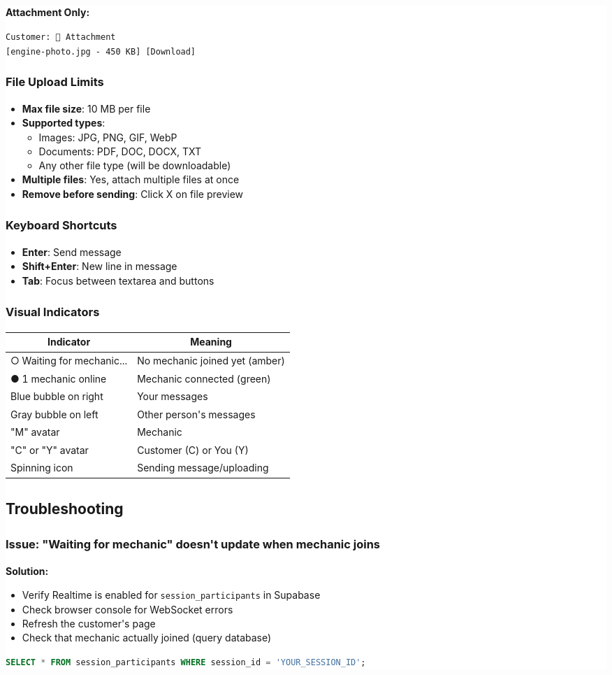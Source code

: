 **Attachment Only:**
```
Customer: 📎 Attachment
[engine-photo.jpg - 450 KB] [Download]
```

### File Upload Limits

- **Max file size**: 10 MB per file
- **Supported types**:
  - Images: JPG, PNG, GIF, WebP
  - Documents: PDF, DOC, DOCX, TXT
  - Any other file type (will be downloadable)
- **Multiple files**: Yes, attach multiple files at once
- **Remove before sending**: Click X on file preview

### Keyboard Shortcuts

- **Enter**: Send message
- **Shift+Enter**: New line in message
- **Tab**: Focus between textarea and buttons

### Visual Indicators

| Indicator | Meaning |
|-----------|---------|
| ○ Waiting for mechanic... | No mechanic joined yet (amber) |
| ● 1 mechanic online | Mechanic connected (green) |
| Blue bubble on right | Your messages |
| Gray bubble on left | Other person's messages |
| "M" avatar | Mechanic |
| "C" or "Y" avatar | Customer (C) or You (Y) |
| Spinning icon | Sending message/uploading |

## Troubleshooting

### Issue: "Waiting for mechanic" doesn't update when mechanic joins

**Solution:**
- Verify Realtime is enabled for `session_participants` in Supabase
- Check browser console for WebSocket errors
- Refresh the customer's page
- Check that mechanic actually joined (query database)

```sql
SELECT * FROM session_participants WHERE session_id = 'YOUR_SESSION_ID';
```

